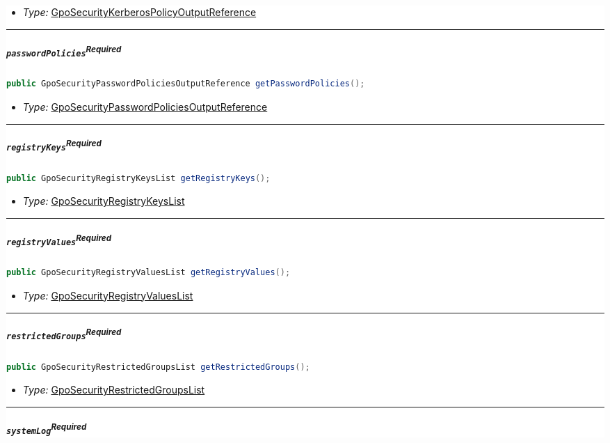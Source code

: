 - *Type:* <a href="#@cdktf/provider-ad.gpoSecurity.GpoSecurityKerberosPolicyOutputReference">GpoSecurityKerberosPolicyOutputReference</a>

---

##### `passwordPolicies`<sup>Required</sup> <a name="passwordPolicies" id="@cdktf/provider-ad.gpoSecurity.GpoSecurity.property.passwordPolicies"></a>

```java
public GpoSecurityPasswordPoliciesOutputReference getPasswordPolicies();
```

- *Type:* <a href="#@cdktf/provider-ad.gpoSecurity.GpoSecurityPasswordPoliciesOutputReference">GpoSecurityPasswordPoliciesOutputReference</a>

---

##### `registryKeys`<sup>Required</sup> <a name="registryKeys" id="@cdktf/provider-ad.gpoSecurity.GpoSecurity.property.registryKeys"></a>

```java
public GpoSecurityRegistryKeysList getRegistryKeys();
```

- *Type:* <a href="#@cdktf/provider-ad.gpoSecurity.GpoSecurityRegistryKeysList">GpoSecurityRegistryKeysList</a>

---

##### `registryValues`<sup>Required</sup> <a name="registryValues" id="@cdktf/provider-ad.gpoSecurity.GpoSecurity.property.registryValues"></a>

```java
public GpoSecurityRegistryValuesList getRegistryValues();
```

- *Type:* <a href="#@cdktf/provider-ad.gpoSecurity.GpoSecurityRegistryValuesList">GpoSecurityRegistryValuesList</a>

---

##### `restrictedGroups`<sup>Required</sup> <a name="restrictedGroups" id="@cdktf/provider-ad.gpoSecurity.GpoSecurity.property.restrictedGroups"></a>

```java
public GpoSecurityRestrictedGroupsList getRestrictedGroups();
```

- *Type:* <a href="#@cdktf/provider-ad.gpoSecurity.GpoSecurityRestrictedGroupsList">GpoSecurityRestrictedGroupsList</a>

---

##### `systemLog`<sup>Required</sup> <a name="systemLog" id="@cdktf/provider-ad.gpoSecurity.GpoSecurity.property.systemLog"></a>
